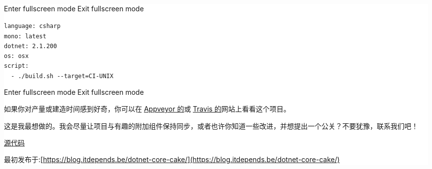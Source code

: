 Enter fullscreen mode Exit fullscreen mode

```
language: csharp
mono: latest
dotnet: 2.1.200
os: osx
script:
  - ./build.sh --target=CI-UNIX 
```

Enter fullscreen mode Exit fullscreen mode

如果你对产量或建造时间感到好奇，你可以在 [Appveyor 的](https://ci.appveyor.com/project/JanJoris/dotnet-core-sample)或 [Travis 的](https://travis-ci.org/JanDeDobbeleer/dotnet-core-sample)网站上看看这个项目。

这是我最想做的。我会尽量让项目与有趣的附加组件保持同步，或者也许你知道一些改进，并想提出一个公关？不要犹豫，联系我们吧！

[源代码](https://github.com/JanDeDobbeleer/dotnet-core-sample)

最初发布于:[https://blog.itdepends.be/dotnet-core-cake/](https://blog.itdepends.be/dotnet-core-cake/)